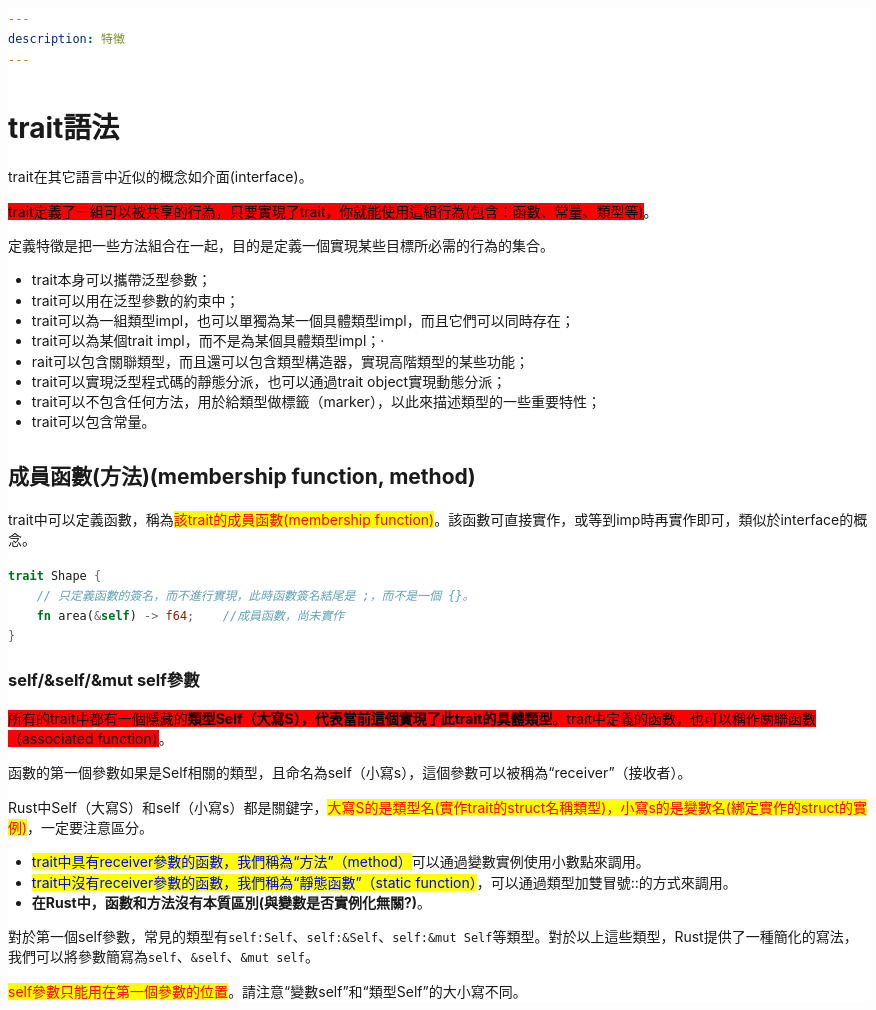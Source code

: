 ```yaml
---
description: 特徵
---
```


# trait語法

trait在其它語言中近似的概念如介面(interface)。

<mark style="background-color:red;">trait定義了一組可以被共享的行為，只要實現了trait，你就能使用這組行為(包含：函數、常量、類型等)</mark>。

定義特徵是把一些方法組合在一起，目的是定義一個實現某些目標所必需的行為的集合。

* trait本身可以攜帶泛型參數；
* trait可以用在泛型參數的約束中；
* trait可以為一組類型impl，也可以單獨為某一個具體類型impl，而且它們可以同時存在；
* trait可以為某個trait impl，而不是為某個具體類型impl；·
* rait可以包含關聯類型，而且還可以包含類型構造器，實現高階類型的某些功能；
* trait可以實現泛型程式碼的靜態分派，也可以通過trait object實現動態分派；
* trait可以不包含任何方法，用於給類型做標籤（marker），以此來描述類型的一些重要特性；
* trait可以包含常量。

## 成員函數(方法)(membership function, method)

trait中可以定義函數，稱為<mark style="color:red;">該trait的成員函數(membership function)</mark>。該函數可直接實作，或等到imp時再實作即可，類似於interface的概念。

```rust
trait Shape {
    // 只定義函數的簽名，而不進行實現，此時函數簽名結尾是 ;，而不是一個 {}。
    fn area(&self) -> f64;    //成員函數，尚未實作
}
```

### self/\&self/\&mut self參數

<mark style="background-color:red;">所有的trait中都有一個隱藏的</mark><mark style="background-color:red;">**類型Self（大寫S），代表當前這個實現了此trait的具體類型**</mark><mark style="background-color:red;">。trait中定義的函數，也可以稱作關聯函數（associated function）</mark>。

函數的第一個參數如果是Self相關的類型，且命名為self（小寫s），這個參數可以被稱為“receiver”（接收者）。

Rust中Self（大寫S）和self（小寫s）都是關鍵字，<mark style="color:red;">大寫S的是類型名(實作trait的struct名稱類型)，小寫s的是變數名(綁定實作的struct的實例)</mark>，一定要注意區分。

* <mark style="color:blue;">trait中具有receiver參數的函數，我們稱為“方法”（method）</mark>可以通過變數實例使用小數點來調用。
* <mark style="color:blue;">trait中沒有receiver參數的函數，我們稱為“靜態函數”（static function）</mark>，可以通過類型加雙冒號::的方式來調用。
* **在Rust中，函數和方法沒有本質區別(與變數是否實例化無關?)**。

對於第一個self參數，常見的類型有`self:Self`、`self:&Self`、`self:&mut Self`等類型。對於以上這些類型，Rust提供了一種簡化的寫法，我們可以將參數簡寫為`self`、`&self`、`&mut self`。

<mark style="color:red;">self參數只能用在第一個參數的位置</mark>。請注意“變數self”和“類型Self”的大小寫不同。
